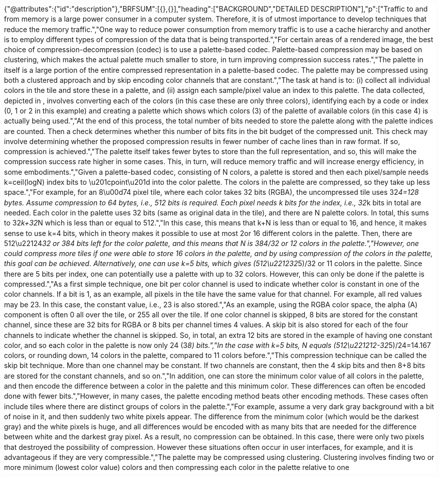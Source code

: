 {"@attributes":{"id":"description"},"BRFSUM":[{},{}],"heading":["BACKGROUND","DETAILED DESCRIPTION"],"p":["Traffic to and from memory is a large power consumer in a computer system. Therefore, it is of utmost importance to develop techniques that reduce the memory traffic.","One way to reduce power consumption from memory traffic is to use a cache hierarchy and another is to employ different types of compression of the data that is being transported.","For certain areas of a rendered image, the best choice of compression-decompression (codec) is to use a palette-based codec. Palette-based compression may be based on clustering, which makes the actual palette much smaller to store, in turn improving compression success rates.","The palette in itself is a large portion of the entire compressed representation in a palette-based codec. The palette may be compressed using both a clustered approach and by skip encoding color channels that are constant.","The task at hand is to: (i) collect all individual colors in the tile and store these in a palette, and (ii) assign each sample\/pixel value an index to this palette. The data collected, depicted in , involves converting each of the colors (in this case these are only three colors), identifying each by a code or index (0, 1 or 2 in this example) and creating a palette which shows which colors (3) of the palette of available colors (in this case 4) is actually being used.","At the end of this process, the total number of bits needed to store the palette along with the palette indices are counted. Then a check determines whether this number of bits fits in the bit budget of the compressed unit. This check may involve determining whether the proposed compression results in fewer number of cache lines than in raw format. If so, compression is achieved.","The palette itself takes fewer bytes to store than the full representation, and so, this will make the compression success rate higher in some cases. This, in turn, will reduce memory traffic and will increase energy efficiency, in some embodiments.","Given a palette-based codec, consisting of N colors, a palette is stored and then each pixel\/sample needs k=ceil(logN) index bits to \u201cpoint\u201d into the color palette. The colors in the palette are compressed, so they take up less space.","For example, for an 8\u00d74 pixel tile, where each color takes 32 bits (RGBA), the uncompressed tile uses 32*4=128 bytes. Assume compression to 64 bytes, i.e., 512 bits is required. Each pixel needs k bits for the index, i.e., 32*k bits in total are needed. Each color in the palette uses 32 bits (same as original data in the tile), and there are N palette colors. In total, this sums to 32*k+32*N which is less than or equal to 512.","In this case, this means that k+N is less than or equal to 16, and hence, it makes sense to use k=4 bits, which in theory makes it possible to use at most 2or 16 different colors in the palette. Then, there are 512\u22124*32 or 384 bits left for the color palette, and this means that N is 384\/32 or 12 colors in the palette.","However, one could compress more tiles if one were able to store 16 colors in the palette, and by using compression of the colors in the palette, this goal can be achieved. Alternatively, one can use k=5 bits, which gives (512\u221232*5)\/32 or 11 colors in the palette. Since there are 5 bits per index, one can potentially use a palette with up to 32 colors. However, this can only be done if the palette is compressed.","As a first simple technique, one bit per color channel is used to indicate whether color is constant in one of the color channels. If a bit is 1, as an example, all pixels in the tile have the same value for that channel. For example, all red values may be 23. In this case, the constant value, i.e., 23 is also stored.","As an example, using the RGBA color space, the alpha (A) component is often 0 all over the tile, or 255 all over the tile. If one color channel is skipped, 8 bits are stored for the constant channel, since these are 32 bits for RGBA or 8 bits per channel times 4 values. A skip bit is also stored for each of the four channels to indicate whether the channel is skipped. So, in total, an extra 12 bits are stored in the example of having one constant color, and so each color in the palette is now only 24 (3*8) bits.","In the case with k=5 bits, N equals (512\u221212-32*5)\/24=14.167 colors, or rounding down, 14 colors in the palette, compared to 11 colors before.","This compression technique can be called the skip bit technique. More than one channel may be constant. If two channels are constant, then the 4 skip bits and then 8+8 bits are stored for the constant channels, and so on.","In addition, one can store the minimum color value of all colors in the palette, and then encode the difference between a color in the palette and this minimum color. These differences can often be encoded done with fewer bits.","However, in many cases, the palette encoding method beats other encoding methods. These cases often include tiles where there are distinct groups of colors in the palette.","For example, assume a very dark gray background with a bit of noise in it, and then suddenly two white pixels appear. The difference from the minimum color (which would be the darkest gray) and the white pixels is huge, and all differences would be encoded with as many bits that are needed for the difference between white and the darkest gray pixel. As a result, no compression can be obtained. In this case, there were only two pixels that destroyed the possibility of compression. However these situations often occur in user interfaces, for example, and it is advantageous if they are very compressible.","The palette may be compressed using clustering. Clustering involves finding two or more minimum (lowest color value) colors and then compressing each color in the palette relative to one